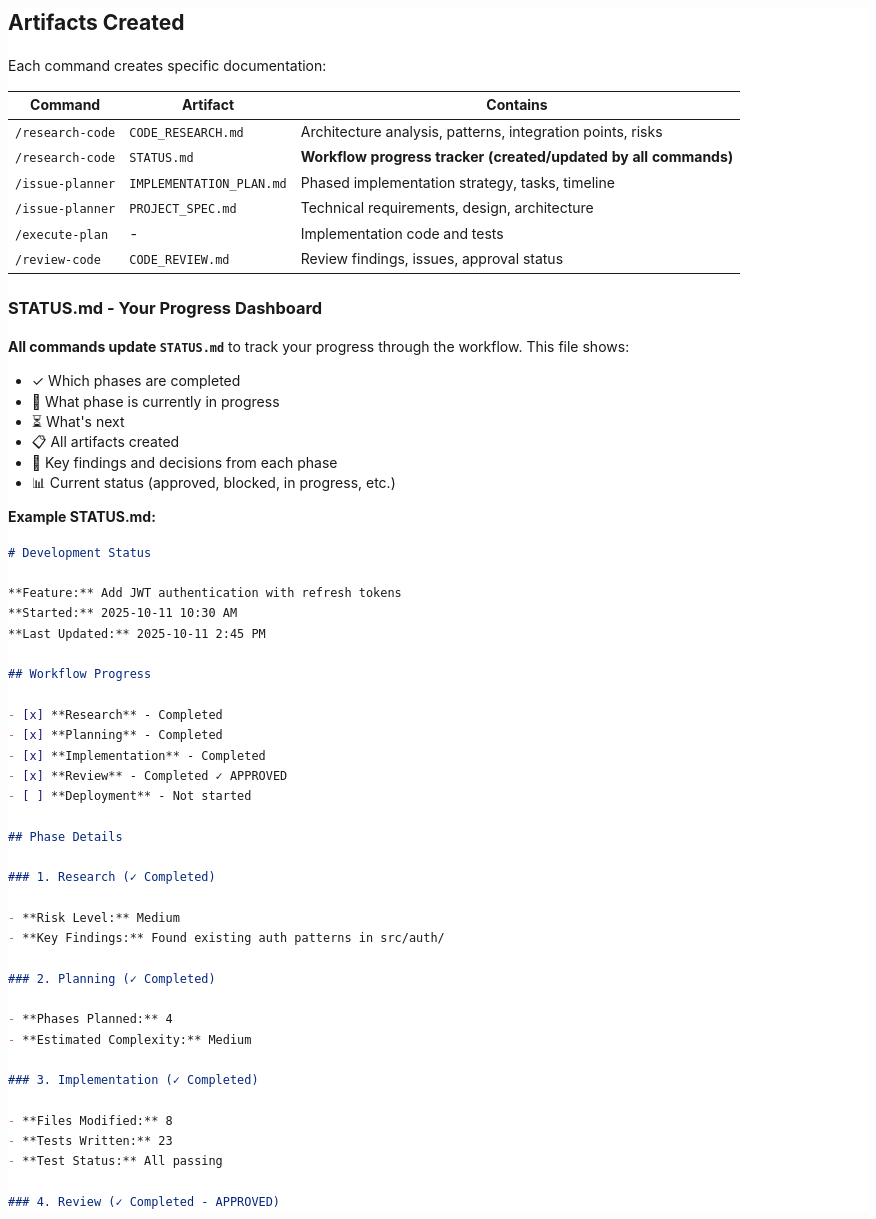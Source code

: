 ## Artifacts Created

Each command creates specific documentation:

| Command          | Artifact                 | Contains                                                        |
| ---------------- | ------------------------ | --------------------------------------------------------------- |
| `/research-code` | `CODE_RESEARCH.md`       | Architecture analysis, patterns, integration points, risks      |
| `/research-code` | `STATUS.md`              | **Workflow progress tracker (created/updated by all commands)** |
| `/issue-planner` | `IMPLEMENTATION_PLAN.md` | Phased implementation strategy, tasks, timeline                 |
| `/issue-planner` | `PROJECT_SPEC.md`        | Technical requirements, design, architecture                    |
| `/execute-plan`  | -                        | Implementation code and tests                                   |
| `/review-code`   | `CODE_REVIEW.md`         | Review findings, issues, approval status                        |

### STATUS.md - Your Progress Dashboard

**All commands update `STATUS.md`** to track your progress through the workflow. This file shows:

- ✓ Which phases are completed
- 🔄 What phase is currently in progress
- ⏳ What's next
- 📋 All artifacts created
- 🔑 Key findings and decisions from each phase
- 📊 Current status (approved, blocked, in progress, etc.)

**Example STATUS.md:**

```markdown
# Development Status

**Feature:** Add JWT authentication with refresh tokens
**Started:** 2025-10-11 10:30 AM
**Last Updated:** 2025-10-11 2:45 PM

## Workflow Progress

- [x] **Research** - Completed
- [x] **Planning** - Completed
- [x] **Implementation** - Completed
- [x] **Review** - Completed ✓ APPROVED
- [ ] **Deployment** - Not started

## Phase Details

### 1. Research (✓ Completed)

- **Risk Level:** Medium
- **Key Findings:** Found existing auth patterns in src/auth/

### 2. Planning (✓ Completed)

- **Phases Planned:** 4
- **Estimated Complexity:** Medium

### 3. Implementation (✓ Completed)

- **Files Modified:** 8
- **Tests Written:** 23
- **Test Status:** All passing

### 4. Review (✓ Completed - APPROVED)

```